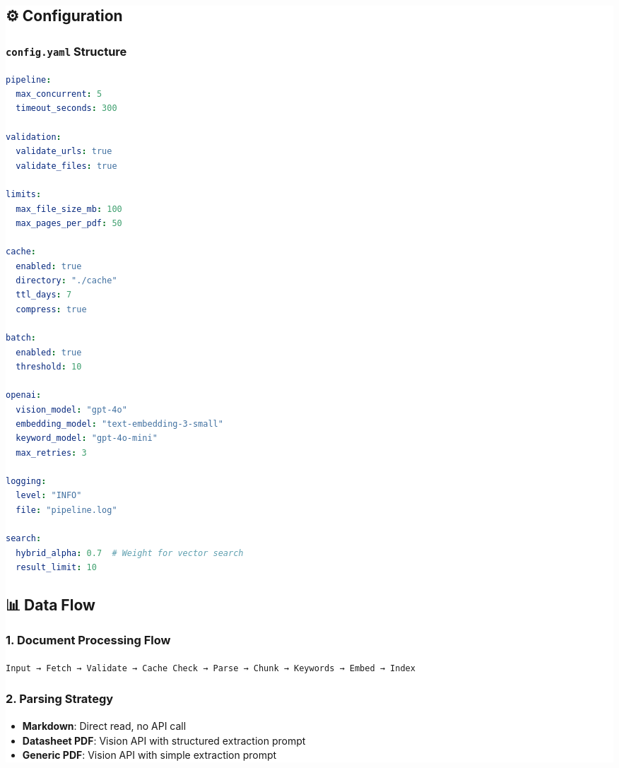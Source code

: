 ## ⚙️ Configuration

### `config.yaml` Structure
```yaml
pipeline:
  max_concurrent: 5
  timeout_seconds: 300
  
validation:
  validate_urls: true
  validate_files: true
  
limits:
  max_file_size_mb: 100
  max_pages_per_pdf: 50
  
cache:
  enabled: true
  directory: "./cache"
  ttl_days: 7
  compress: true
  
batch:
  enabled: true
  threshold: 10
  
openai:
  vision_model: "gpt-4o"
  embedding_model: "text-embedding-3-small"
  keyword_model: "gpt-4o-mini"
  max_retries: 3
  
logging:
  level: "INFO"
  file: "pipeline.log"
  
search:
  hybrid_alpha: 0.7  # Weight for vector search
  result_limit: 10
```

## 📊 Data Flow

### 1. **Document Processing Flow**
```
Input → Fetch → Validate → Cache Check → Parse → Chunk → Keywords → Embed → Index
```

### 2. **Parsing Strategy**
- **Markdown**: Direct read, no API call
- **Datasheet PDF**: Vision API with structured extraction prompt
- **Generic PDF**: Vision API with simple extraction prompt
